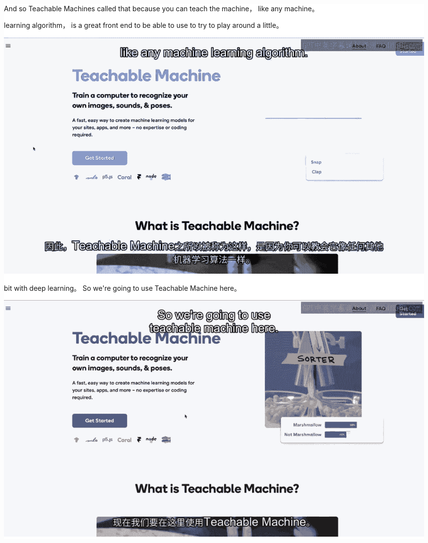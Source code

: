  And so Teachable Machines called that because you can teach the machine， like any machine。

 learning algorithm， is a great front end to be able to use to try to play around a little。



![](img/4a4100f9fc9a59158943606b4b2626f4_10.png)

 bit with deep learning。 So we're going to use Teachable Machine here。



![](img/4a4100f9fc9a59158943606b4b2626f4_12.png)

